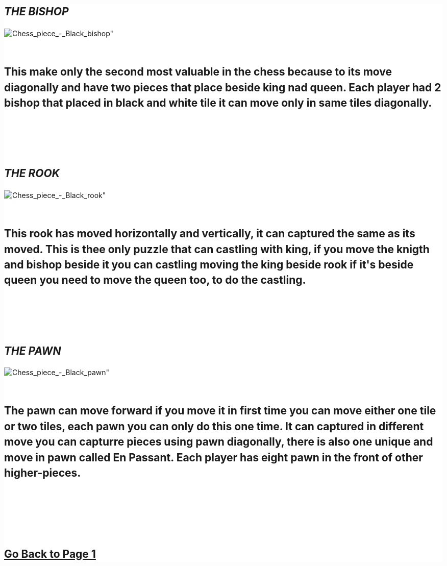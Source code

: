 <h2><em>THE BISHOP</em></h2>
 <img src = "https://encrypted-tbn0.gstatic.com/images?q=tbn:ANd9GcR3dt1ReIsNDBx_okw27_ax68Wog9Z_E-nDCQ&s" alt = Chess_piece_-_Black_bishop" style = "width:100px">
<br>
<br>
<p><h2>This make only the second most valuable in the chess because to its move diagonally and have two pieces that place beside king nad queen. Each player had 2 bishop that placed in black and white tile it can move only in same tiles diagonally.</h2></p>
<br>
<br>
<br>
<h2><em>THE ROOK</em></h2>
 <img src = "https://encrypted-tbn0.gstatic.com/images?q=tbn:ANd9GcTHR9JYKk-qREiIsGZpPElnUBk7bEzBCvLezQ&s" alt = Chess_piece_-_Black_rook" style = "width:100px">
<br>
<br>
<p><h2>This rook has moved horizontally and vertically, it can captured the same as its moved. This is thee only puzzle that can castling with king, if you move the knigth and bishop beside it you can castling moving the king beside rook if it's beside queen you need to move the queen too, to do the castling.</h2></p>
<br>
<br>
<br>
<h2><em>THE PAWN</em></h2>
 <img src = "https://upload.wikimedia.org/wikipedia/commons/7/7e/Chess_piece_-_Black_pawn.JPG" alt = Chess_piece_-_Black_pawn" style = "width:100px">
<br>
<br>
<p><h2>The pawn can move forward if you move it in first time you can move either one tile or two tiles, each pawn you can only do this one time. It can captured in different move you can capturre pieces using pawn diagonally, there is also one unique and move in pawn called En Passant. Each player has eight pawn in the front of other higher-pieces.</h2></p>
<br>
<br>
<br>
<br>
<h2><a href = "file:///C:/Users/TDM/Desktop/pogisirven.html">Go Back to Page 1</h2></a>
</div>
  </body>
</html>

